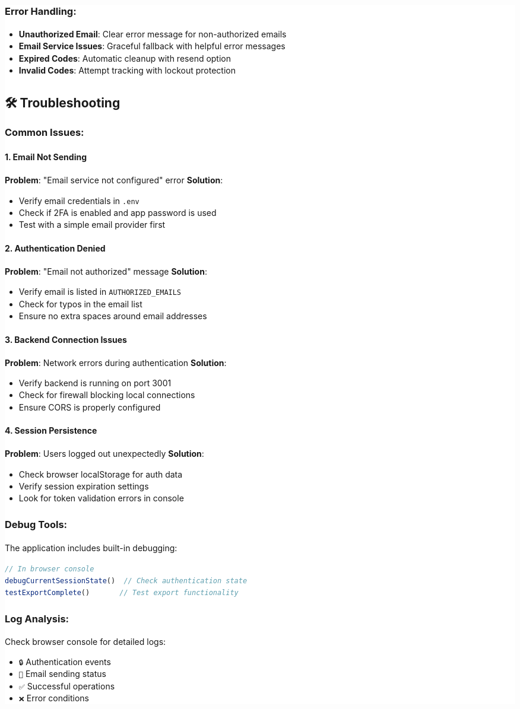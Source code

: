 ### Error Handling:
- **Unauthorized Email**: Clear error message for non-authorized emails
- **Email Service Issues**: Graceful fallback with helpful error messages
- **Expired Codes**: Automatic cleanup with resend option
- **Invalid Codes**: Attempt tracking with lockout protection

## 🛠️ Troubleshooting

### Common Issues:

#### 1. Email Not Sending
**Problem**: "Email service not configured" error
**Solution**: 
- Verify email credentials in `.env`
- Check if 2FA is enabled and app password is used
- Test with a simple email provider first

#### 2. Authentication Denied
**Problem**: "Email not authorized" message
**Solution**:
- Verify email is listed in `AUTHORIZED_EMAILS`
- Check for typos in the email list
- Ensure no extra spaces around email addresses

#### 3. Backend Connection Issues
**Problem**: Network errors during authentication
**Solution**:
- Verify backend is running on port 3001
- Check for firewall blocking local connections
- Ensure CORS is properly configured

#### 4. Session Persistence
**Problem**: Users logged out unexpectedly
**Solution**:
- Check browser localStorage for auth data
- Verify session expiration settings
- Look for token validation errors in console

### Debug Tools:

The application includes built-in debugging:

```javascript
// In browser console
debugCurrentSessionState()  // Check authentication state
testExportComplete()       // Test export functionality
```

### Log Analysis:

Check browser console for detailed logs:
- `🔒` Authentication events
- `📧` Email sending status
- `✅` Successful operations
- `❌` Error conditions
